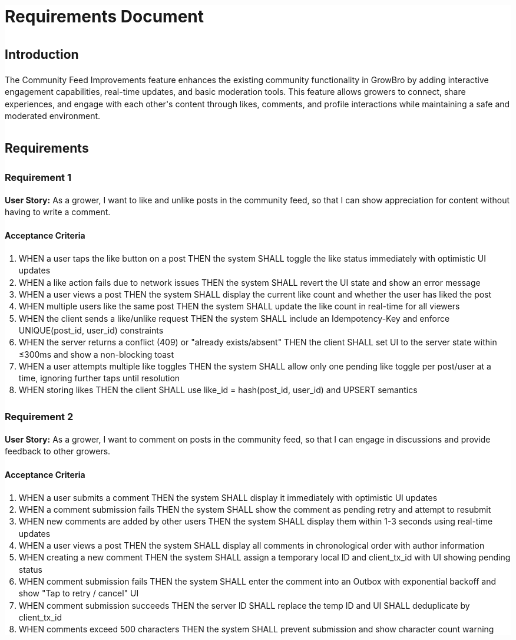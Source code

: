 # Requirements Document

## Introduction

The Community Feed Improvements feature enhances the existing community functionality in GrowBro by adding interactive engagement capabilities, real-time updates, and basic moderation tools. This feature allows growers to connect, share experiences, and engage with each other's content through likes, comments, and profile interactions while maintaining a safe and moderated environment.

## Requirements

### Requirement 1

**User Story:** As a grower, I want to like and unlike posts in the community feed, so that I can show appreciation for content without having to write a comment.

#### Acceptance Criteria

1. WHEN a user taps the like button on a post THEN the system SHALL toggle the like status immediately with optimistic UI updates
2. WHEN a like action fails due to network issues THEN the system SHALL revert the UI state and show an error message
3. WHEN a user views a post THEN the system SHALL display the current like count and whether the user has liked the post
4. WHEN multiple users like the same post THEN the system SHALL update the like count in real-time for all viewers
5. WHEN the client sends a like/unlike request THEN the system SHALL include an Idempotency-Key and enforce UNIQUE(post_id, user_id) constraints
6. WHEN the server returns a conflict (409) or "already exists/absent" THEN the client SHALL set UI to the server state within ≤300ms and show a non-blocking toast
7. WHEN a user attempts multiple like toggles THEN the system SHALL allow only one pending like toggle per post/user at a time, ignoring further taps until resolution
8. WHEN storing likes THEN the client SHALL use like_id = hash(post_id, user_id) and UPSERT semantics

### Requirement 2

**User Story:** As a grower, I want to comment on posts in the community feed, so that I can engage in discussions and provide feedback to other growers.

#### Acceptance Criteria

1. WHEN a user submits a comment THEN the system SHALL display it immediately with optimistic UI updates
2. WHEN a comment submission fails THEN the system SHALL show the comment as pending retry and attempt to resubmit
3. WHEN new comments are added by other users THEN the system SHALL display them within 1-3 seconds using real-time updates
4. WHEN a user views a post THEN the system SHALL display all comments in chronological order with author information
5. WHEN creating a new comment THEN the system SHALL assign a temporary local ID and client_tx_id with UI showing pending status
6. WHEN comment submission fails THEN the system SHALL enter the comment into an Outbox with exponential backoff and show "Tap to retry / cancel" UI
7. WHEN comment submission succeeds THEN the server ID SHALL replace the temp ID and UI SHALL deduplicate by client_tx_id
8. WHEN comments exceed 500 characters THEN the system SHALL prevent submission and show character count warning
